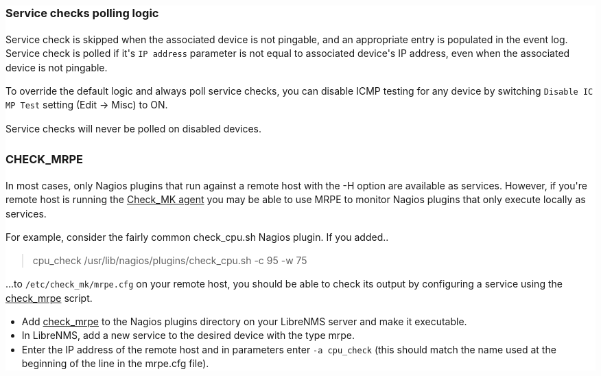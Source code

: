 ### Service checks polling logic

Service check is skipped when the associated device is not pingable,
and an appropriate entry is populated in the event log. Service check
is polled if it's `IP address` parameter is not equal to associated
device's IP address, even when the associated device is not pingable.

To override the default logic and always poll service checks, you can
disable ICMP testing for any device by switching `Disable ICMP Test`
setting (Edit -> Misc) to ON.

Service checks will never be polled on disabled devices.

### CHECK_MRPE

In most cases, only Nagios plugins that run against a remote host with the -H option are available as services.  However, if you're remote host is running the [Check_MK agent](Agent-Setup.md) you may be able to use MRPE to monitor Nagios plugins that only execute locally as services.

For example, consider the fairly common check_cpu.sh Nagios plugin.
If you added..

> cpu_check /usr/lib/nagios/plugins/check_cpu.sh -c 95 -w 75

...to `/etc/check_mk/mrpe.cfg` on your remote host, you should be able to check its output by configuring a service using the [check_mrpe](https://raw.githubusercontent.com/librenms/librenms-agent/master/agent-local/check_mrpe) script.

 - Add [check_mrpe](https://raw.githubusercontent.com/librenms/librenms-agent/master/agent-local/check_mrpe) to the Nagios plugins directory on your LibreNMS server and make it executable.
- In LibreNMS, add a new service to the desired device with the type mrpe.
- Enter the IP address of the remote host and in parameters enter `-a cpu_check` (this should match the name used at the beginning of the line in the mrpe.cfg file).
